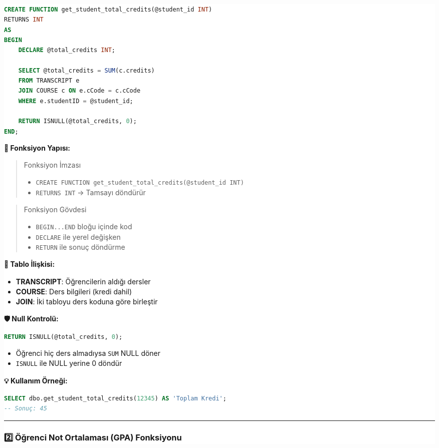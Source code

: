 ```sql
CREATE FUNCTION get_student_total_credits(@student_id INT)
RETURNS INT
AS
BEGIN
    DECLARE @total_credits INT;

    SELECT @total_credits = SUM(c.credits)
    FROM TRANSCRIPT e
    JOIN COURSE c ON e.cCode = c.cCode
    WHERE e.studentID = @student_id;

    RETURN ISNULL(@total_credits, 0);
END;

```

**🔧 Fonksiyon Yapısı:**

> Fonksiyon İmzası
> 
> - `CREATE FUNCTION get_student_total_credits(@student_id INT)`
> - `RETURNS INT` → Tamsayı döndürür

> Fonksiyon Gövdesi
> 
> - `BEGIN...END` bloğu içinde kod
> - `DECLARE` ile yerel değişken
> - `RETURN` ile sonuç döndürme

**🔗 Tablo İlişkisi:**

- **TRANSCRIPT**: Öğrencilerin aldığı dersler
- **COURSE**: Ders bilgileri (kredi dahil)
- **JOIN**: İki tabloyu ders koduna göre birleştir

**🛡️ Null Kontrolü:**

```sql
RETURN ISNULL(@total_credits, 0);

```

- Öğrenci hiç ders almadıysa `SUM` NULL döner
- `ISNULL` ile NULL yerine 0 döndür

**💡 Kullanım Örneği:**

```sql
SELECT dbo.get_student_total_credits(12345) AS 'Toplam Kredi';
-- Sonuç: 45
```

---

### **2️⃣ Öğrenci Not Ortalaması (GPA) Fonksiyonu**
